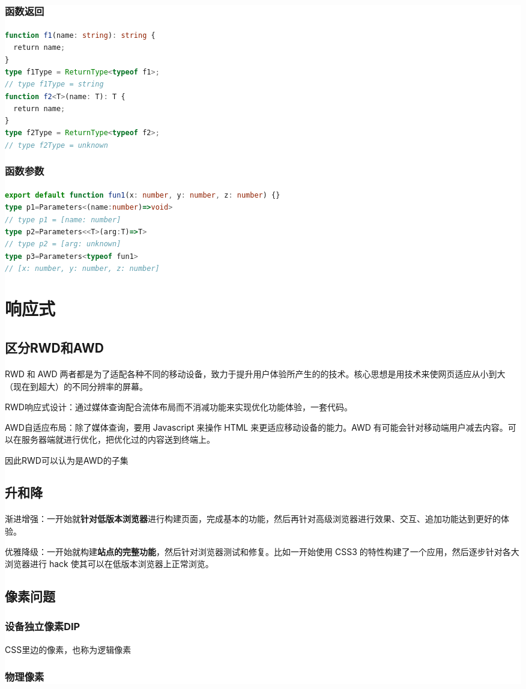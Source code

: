 ### 函数返回

```typescript
function f1(name: string): string {
  return name;
}
type f1Type = ReturnType<typeof f1>;
// type f1Type = string
function f2<T>(name: T): T {
  return name;
}
type f2Type = ReturnType<typeof f2>;
// type f2Type = unknown
```

### 函数参数

```typescript
export default function fun1(x: number, y: number, z: number) {}
type p1=Parameters<(name:number)=>void>
// type p1 = [name: number]
type p2=Parameters<<T>(arg:T)=>T>
// type p2 = [arg: unknown]
type p3=Parameters<typeof fun1>
// [x: number, y: number, z: number]
```

# 响应式

## 区分RWD和AWD

RWD 和 AWD 两者都是为了适配各种不同的移动设备，致力于提升用户体验所产生的的技术。核心思想是用技术来使网页适应从小到大（现在到超大）的不同分辨率的屏幕。 

RWD响应式设计：通过媒体查询配合流体布局而不消减功能来实现优化功能体验，一套代码。

AWD自适应布局：除了媒体查询，要用 Javascript 来操作 HTML 来更适应移动设备的能力。AWD 有可能会针对移动端用户减去内容。可以在服务器端就进行优化，把优化过的内容送到终端上。 

因此RWD可以认为是AWD的子集

## 升和降

渐进增强：一开始就**针对低版本浏览器**进行构建页面，完成基本的功能，然后再针对高级浏览器进行效果、交互、追加功能达到更好的体验。 

优雅降级：一开始就构建**站点的完整功能**，然后针对浏览器测试和修复。比如一开始使用 CSS3 的特性构建了一个应用，然后逐步针对各大浏览器进行 hack 使其可以在低版本浏览器上正常浏览。 

## 像素问题

### 设备独立像素DIP

CSS里边的像素，也称为逻辑像素

### 物理像素


  [propName: string]: any;//剩下的任意属性